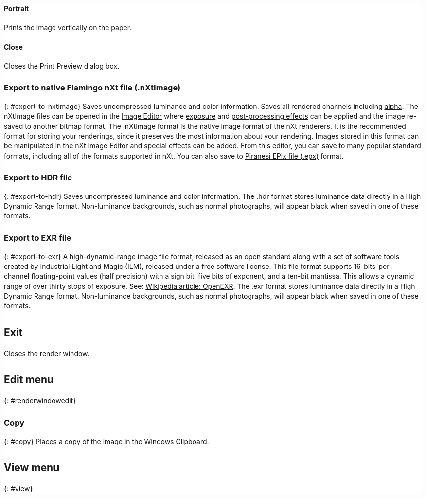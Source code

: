 #### Portrait
Prints the image vertically on the paper.

#### Close
Closes the Print Preview dialog box.

### Export to native Flamingo nXt file (.nXtImage)
{: #export-to-nxtimage}
Saves uncompressed luminance and color information. Saves all rendered channels including [alpha](environment-tab.html#alpha). The nXtImage files can be opened in the [Image Editor](image-editor.html) where [exposure](#adjust-image) and [post-processing effects](#effects) can be applied and the image re-saved to another bitmap format.
The .nXtImage format is the native image format of the nXt renderers. It is the recommended format for storing your renderings, since it preserves the most information about your rendering. Images stored in this format can be manipulated in the [nXt Image Editor](image-editor.html) and special effects can be added. From this editor, you can save to many popular standard formats, including all of the formats supported in nXt. You can also save to [Piranesi EPix file (.epx)](http://www.piranesi.co.uk/) format.

### Export to HDR file
{: #export-to-hdr}
Saves uncompressed luminance and color information. The .hdr format stores luminance data directly in a High Dynamic Range format. Non-luminance backgrounds, such as normal photographs, will appear black when saved in one of these formats.

### Export to EXR file
{: #export-to-exr}
A&#160;high-dynamic-range image file format, released as an&#160;open standard&#160;along with a set of software tools created by&#160;Industrial Light and Magic (ILM), released under a&#160;free software license. This file format supports 16-bits-per-channel&#160;floating-point&#160;values (half precision) with a sign bit, five bits of exponent, and a ten-bit&#160;mantissa. This allows a dynamic range of over thirty&#160;stops&#160;of exposure. See: [Wikipedia article: OpenEXR](http://en.wikipedia.org/wiki/OpenEXR).
The .exr format stores luminance data directly in a High Dynamic Range format. Non-luminance backgrounds, such as normal photographs, will appear black when saved in one of these formats.

## Exit
Closes the render window.

## Edit menu
{: #renderwindowedit}

### Copy
{: #copy}
Places a copy of the image in the Windows Clipboard.

## View menu
{: #view}
